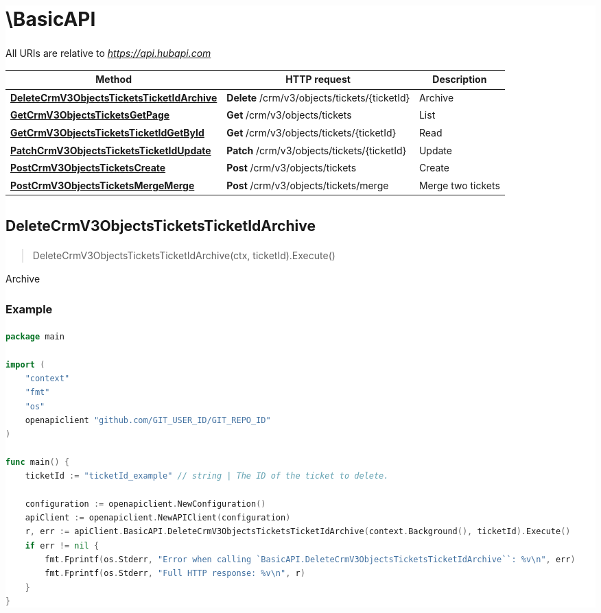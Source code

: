 # \BasicAPI

All URIs are relative to *https://api.hubapi.com*

Method | HTTP request | Description
------------- | ------------- | -------------
[**DeleteCrmV3ObjectsTicketsTicketIdArchive**](BasicAPI.md#DeleteCrmV3ObjectsTicketsTicketIdArchive) | **Delete** /crm/v3/objects/tickets/{ticketId} | Archive
[**GetCrmV3ObjectsTicketsGetPage**](BasicAPI.md#GetCrmV3ObjectsTicketsGetPage) | **Get** /crm/v3/objects/tickets | List
[**GetCrmV3ObjectsTicketsTicketIdGetById**](BasicAPI.md#GetCrmV3ObjectsTicketsTicketIdGetById) | **Get** /crm/v3/objects/tickets/{ticketId} | Read
[**PatchCrmV3ObjectsTicketsTicketIdUpdate**](BasicAPI.md#PatchCrmV3ObjectsTicketsTicketIdUpdate) | **Patch** /crm/v3/objects/tickets/{ticketId} | Update
[**PostCrmV3ObjectsTicketsCreate**](BasicAPI.md#PostCrmV3ObjectsTicketsCreate) | **Post** /crm/v3/objects/tickets | Create
[**PostCrmV3ObjectsTicketsMergeMerge**](BasicAPI.md#PostCrmV3ObjectsTicketsMergeMerge) | **Post** /crm/v3/objects/tickets/merge | Merge two tickets



## DeleteCrmV3ObjectsTicketsTicketIdArchive

> DeleteCrmV3ObjectsTicketsTicketIdArchive(ctx, ticketId).Execute()

Archive



### Example

```go
package main

import (
	"context"
	"fmt"
	"os"
	openapiclient "github.com/GIT_USER_ID/GIT_REPO_ID"
)

func main() {
	ticketId := "ticketId_example" // string | The ID of the ticket to delete.

	configuration := openapiclient.NewConfiguration()
	apiClient := openapiclient.NewAPIClient(configuration)
	r, err := apiClient.BasicAPI.DeleteCrmV3ObjectsTicketsTicketIdArchive(context.Background(), ticketId).Execute()
	if err != nil {
		fmt.Fprintf(os.Stderr, "Error when calling `BasicAPI.DeleteCrmV3ObjectsTicketsTicketIdArchive``: %v\n", err)
		fmt.Fprintf(os.Stderr, "Full HTTP response: %v\n", r)
	}
}
```
